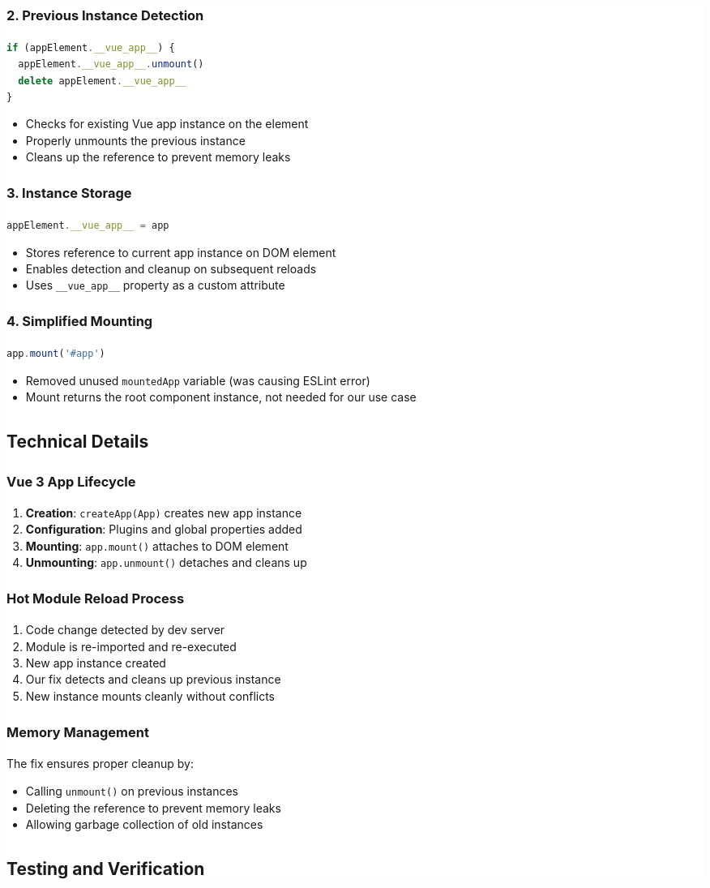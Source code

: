 ### 2. Previous Instance Detection
```javascript
if (appElement.__vue_app__) {
  appElement.__vue_app__.unmount()
  delete appElement.__vue_app__
}
```
- Checks for existing Vue app instance on the element
- Properly unmounts the previous instance
- Cleans up the reference to prevent memory leaks

### 3. Instance Storage
```javascript
appElement.__vue_app__ = app
```
- Stores reference to current app instance on DOM element
- Enables detection and cleanup on subsequent reloads
- Uses `__vue_app__` property as a custom attribute

### 4. Simplified Mounting
```javascript
app.mount('#app')
```
- Removed unused `mountedApp` variable (was causing ESLint error)
- Mount returns the root component instance, not needed for our use case

## Technical Details

### Vue 3 App Lifecycle

1. **Creation**: `createApp(App)` creates new app instance
2. **Configuration**: Plugins and global properties added
3. **Mounting**: `app.mount()` attaches to DOM element
4. **Unmounting**: `app.unmount()` detaches and cleans up

### Hot Module Reload Process

1. Code change detected by dev server
2. Module is re-imported and re-executed
3. New app instance created
4. Our fix detects and cleans up previous instance
5. New instance mounts cleanly without conflicts

### Memory Management

The fix ensures proper cleanup by:
- Calling `unmount()` on previous instances
- Deleting the reference to prevent memory leaks
- Allowing garbage collection of old instances

## Testing and Verification
